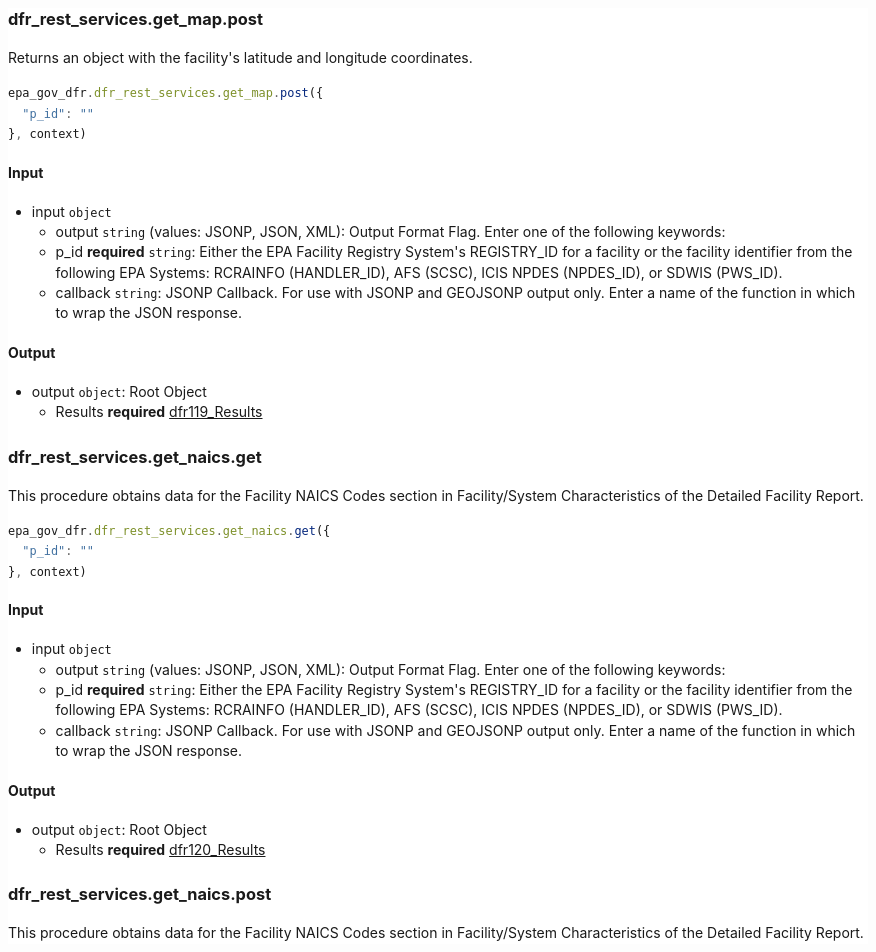### dfr_rest_services.get_map.post
Returns an object with the facility's latitude and longitude coordinates.


```js
epa_gov_dfr.dfr_rest_services.get_map.post({
  "p_id": ""
}, context)
```

#### Input
* input `object`
  * output `string` (values: JSONP, JSON, XML): Output Format Flag.  Enter one of the following keywords:
  * p_id **required** `string`: Either the EPA Facility Registry System's REGISTRY_ID for a facility or the facility identifier from the following EPA Systems: RCRAINFO (HANDLER_ID), AFS (SCSC), ICIS NPDES (NPDES_ID), or SDWIS (PWS_ID).
  * callback `string`: JSONP Callback.  For use with JSONP and GEOJSONP output only.  Enter a name of the function in which to wrap the JSON response.

#### Output
* output `object`: Root Object
  * Results **required** [dfr119_Results](#dfr119_results)

### dfr_rest_services.get_naics.get
This procedure obtains data for the Facility NAICS Codes section in Facility/System Characteristics of the Detailed Facility Report.


```js
epa_gov_dfr.dfr_rest_services.get_naics.get({
  "p_id": ""
}, context)
```

#### Input
* input `object`
  * output `string` (values: JSONP, JSON, XML): Output Format Flag.  Enter one of the following keywords:
  * p_id **required** `string`: Either the EPA Facility Registry System's REGISTRY_ID for a facility or the facility identifier from the following EPA Systems: RCRAINFO (HANDLER_ID), AFS (SCSC), ICIS NPDES (NPDES_ID), or SDWIS (PWS_ID).
  * callback `string`: JSONP Callback.  For use with JSONP and GEOJSONP output only.  Enter a name of the function in which to wrap the JSON response.

#### Output
* output `object`: Root Object
  * Results **required** [dfr120_Results](#dfr120_results)

### dfr_rest_services.get_naics.post
This procedure obtains data for the Facility NAICS Codes section in Facility/System Characteristics of the Detailed Facility Report.
